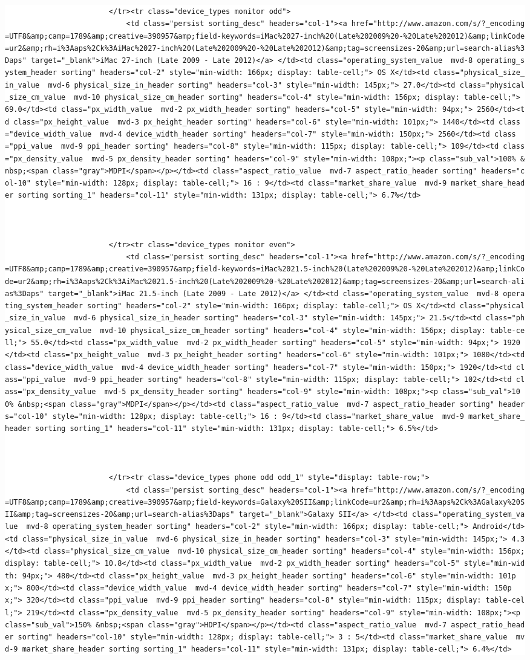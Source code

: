 						
							
							</tr><tr class="device_types monitor odd">
								<td class="persist sorting_desc" headers="col-1"><a href="http://www.amazon.com/s/?_encoding=UTF8&amp;camp=1789&amp;creative=390957&amp;field-keywords=iMac%2027-inch%20(Late%202009%20-%20Late%202012)&amp;linkCode=ur2&amp;rh=i%3Aaps%2Ck%3AiMac%2027-inch%20(Late%202009%20-%20Late%202012)&amp;tag=screensizes-20&amp;url=search-alias%3Daps" target="_blank">iMac 27-inch (Late 2009 - Late 2012)</a> </td><td class="operating_system_value  mvd-8 operating_system_header sorting" headers="col-2" style="min-width: 166px; display: table-cell;"> OS X</td><td class="physical_size_in_value  mvd-6 physical_size_in_header sorting" headers="col-3" style="min-width: 145px;"> 27.0</td><td class="physical_size_cm_value  mvd-10 physical_size_cm_header sorting" headers="col-4" style="min-width: 156px; display: table-cell;"> 69.0</td><td class="px_width_value  mvd-2 px_width_header sorting" headers="col-5" style="min-width: 94px;"> 2560</td><td class="px_height_value  mvd-3 px_height_header sorting" headers="col-6" style="min-width: 101px;"> 1440</td><td class="device_width_value  mvd-4 device_width_header sorting" headers="col-7" style="min-width: 150px;"> 2560</td><td class="ppi_value  mvd-9 ppi_header sorting" headers="col-8" style="min-width: 115px; display: table-cell;"> 109</td><td class="px_density_value  mvd-5 px_density_header sorting" headers="col-9" style="min-width: 108px;"><p class="sub_val">100% &nbsp;<span class="gray">MDPI</span></p></td><td class="aspect_ratio_value  mvd-7 aspect_ratio_header sorting" headers="col-10" style="min-width: 128px; display: table-cell;"> 16 : 9</td><td class="market_share_value  mvd-9 market_share_header sorting sorting_1" headers="col-11" style="min-width: 131px; display: table-cell;"> 6.7%</td>
							
						
							
							</tr><tr class="device_types monitor even">
								<td class="persist sorting_desc" headers="col-1"><a href="http://www.amazon.com/s/?_encoding=UTF8&amp;camp=1789&amp;creative=390957&amp;field-keywords=iMac%2021.5-inch%20(Late%202009%20-%20Late%202012)&amp;linkCode=ur2&amp;rh=i%3Aaps%2Ck%3AiMac%2021.5-inch%20(Late%202009%20-%20Late%202012)&amp;tag=screensizes-20&amp;url=search-alias%3Daps" target="_blank">iMac 21.5-inch (Late 2009 - Late 2012)</a> </td><td class="operating_system_value  mvd-8 operating_system_header sorting" headers="col-2" style="min-width: 166px; display: table-cell;"> OS X</td><td class="physical_size_in_value  mvd-6 physical_size_in_header sorting" headers="col-3" style="min-width: 145px;"> 21.5</td><td class="physical_size_cm_value  mvd-10 physical_size_cm_header sorting" headers="col-4" style="min-width: 156px; display: table-cell;"> 55.0</td><td class="px_width_value  mvd-2 px_width_header sorting" headers="col-5" style="min-width: 94px;"> 1920</td><td class="px_height_value  mvd-3 px_height_header sorting" headers="col-6" style="min-width: 101px;"> 1080</td><td class="device_width_value  mvd-4 device_width_header sorting" headers="col-7" style="min-width: 150px;"> 1920</td><td class="ppi_value  mvd-9 ppi_header sorting" headers="col-8" style="min-width: 115px; display: table-cell;"> 102</td><td class="px_density_value  mvd-5 px_density_header sorting" headers="col-9" style="min-width: 108px;"><p class="sub_val">100% &nbsp;<span class="gray">MDPI</span></p></td><td class="aspect_ratio_value  mvd-7 aspect_ratio_header sorting" headers="col-10" style="min-width: 128px; display: table-cell;"> 16 : 9</td><td class="market_share_value  mvd-9 market_share_header sorting sorting_1" headers="col-11" style="min-width: 131px; display: table-cell;"> 6.5%</td>
							
						
							
							</tr><tr class="device_types phone odd odd_1" style="display: table-row;">
								<td class="persist sorting_desc" headers="col-1"><a href="http://www.amazon.com/s/?_encoding=UTF8&amp;camp=1789&amp;creative=390957&amp;field-keywords=Galaxy%20SII&amp;linkCode=ur2&amp;rh=i%3Aaps%2Ck%3AGalaxy%20SII&amp;tag=screensizes-20&amp;url=search-alias%3Daps" target="_blank">Galaxy SII</a> </td><td class="operating_system_value  mvd-8 operating_system_header sorting" headers="col-2" style="min-width: 166px; display: table-cell;"> Android</td><td class="physical_size_in_value  mvd-6 physical_size_in_header sorting" headers="col-3" style="min-width: 145px;"> 4.3</td><td class="physical_size_cm_value  mvd-10 physical_size_cm_header sorting" headers="col-4" style="min-width: 156px; display: table-cell;"> 10.8</td><td class="px_width_value  mvd-2 px_width_header sorting" headers="col-5" style="min-width: 94px;"> 480</td><td class="px_height_value  mvd-3 px_height_header sorting" headers="col-6" style="min-width: 101px;"> 800</td><td class="device_width_value  mvd-4 device_width_header sorting" headers="col-7" style="min-width: 150px;"> 320</td><td class="ppi_value  mvd-9 ppi_header sorting" headers="col-8" style="min-width: 115px; display: table-cell;"> 219</td><td class="px_density_value  mvd-5 px_density_header sorting" headers="col-9" style="min-width: 108px;"><p class="sub_val">150% &nbsp;<span class="gray">HDPI</span></p></td><td class="aspect_ratio_value  mvd-7 aspect_ratio_header sorting" headers="col-10" style="min-width: 128px; display: table-cell;"> 3 : 5</td><td class="market_share_value  mvd-9 market_share_header sorting sorting_1" headers="col-11" style="min-width: 131px; display: table-cell;"> 6.4%</td>
							